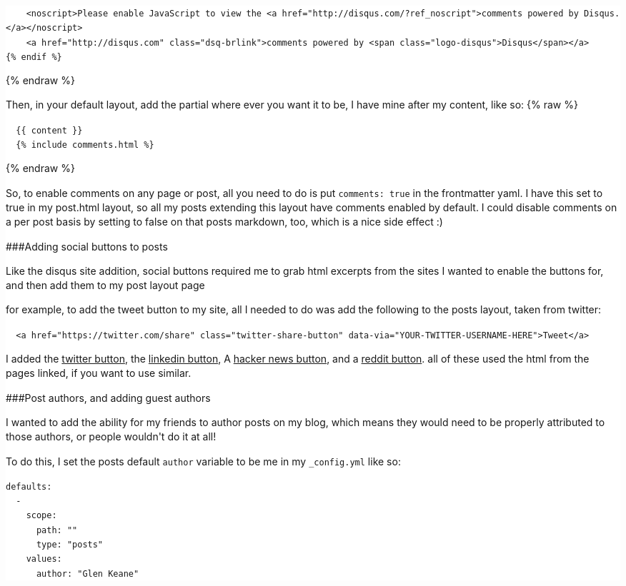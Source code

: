 ```
    <noscript>Please enable JavaScript to view the <a href="http://disqus.com/?ref_noscript">comments powered by Disqus.</a></noscript>
    <a href="http://disqus.com" class="dsq-brlink">comments powered by <span class="logo-disqus">Disqus</span></a>
{% endif %}
```
{% endraw %}

Then, in your default layout, add the partial where ever you want it to be, I have mine after my content, like so:
{% raw %}
```
  {{ content }}
  {% include comments.html %}
```
{% endraw %}

So, to enable comments on any page or post, all you need to do is put `comments: true` in the frontmatter yaml. I have this set to true in my post.html layout, so all my posts extending this layout have comments enabled by default. I could disable comments on a per post basis by setting to false on that posts markdown, too, which is a nice side effect :)

<a class='anchor-link' id='social-buttons'></a>
###Adding social buttons to posts

Like the disqus site addition, social buttons required me to grab html excerpts from the sites I wanted to enable the buttons for, and then add them to my post layout page

for example, to add the tweet button to my site, all I needed to do was add the following to the posts layout, taken from twitter:

```
  <a href="https://twitter.com/share" class="twitter-share-button" data-via="YOUR-TWITTER-USERNAME-HERE">Tweet</a>
```

I added the [twitter button][10], the [linkedin button][11], A [hacker news button][12], and a [reddit button][13]. all of these used the html from the pages linked, if you want to use similar.


<a class='anchor-link' id='guest-authoring'></a>
###Post authors, and adding guest authors

I wanted to add the ability for my friends to author posts on my blog, which means they would need to be properly attributed to those authors, or people wouldn't do it at all! 

To do this, I set the posts default `author` variable to be me in my `_config.yml` like so:

```
defaults:
  -
    scope:
      path: ""
      type: "posts"
    values:
      author: "Glen Keane"
```


[1]: /first-post
[2]: https://git-scm.com/book/en/v2/Getting-Started-Git-Basics
[3]: https://pages.github.com/
[4]: http://davidensinger.com/2013/03/setting-the-dns-for-github-pages-on-namecheap/
[5]: http://liquidmarkup.org/
[6]: http://www.sitepoint.com/ditching-erb-a-guide-to-using-liquid/
[7]: http://jekyllrb.com/
[8]: http://jekyllrb.com/docs/quickstart/
[9]: /
[10]: https://about.twitter.com/resources/buttons
[11]: https://developer.linkedin.com/plugins/share
[12]: http://www.hn-button.com/
[13]: https://www.reddit.com/buttons/